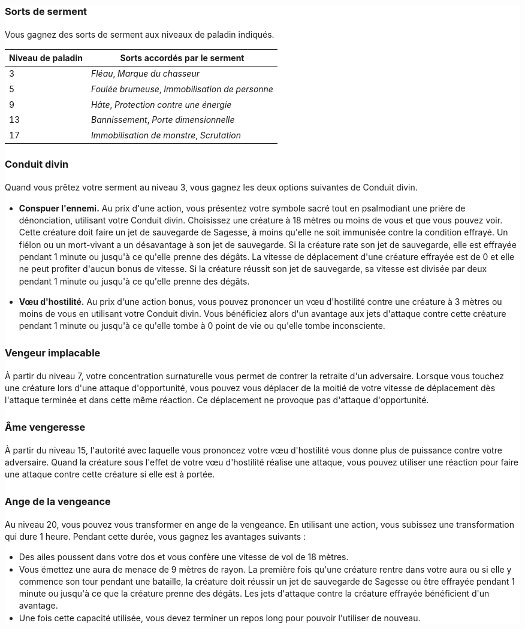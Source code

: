 ### Sorts de serment
Vous gagnez des sorts de serment aux niveaux de paladin indiqués.

| Niveau de paladin | Sorts accordés par le serment                          |
|-------------------|--------------------------------------------------------|
| 3                 | *Fléau*, *Marque du chasseur*                          |
| 5                 | *Foulée brumeuse*, *Immobilisation de personne*        |
| 9                 | *Hâte*, *Protection contre une énergie*                |
| 13                | *Bannissement*, *Porte dimensionnelle*                 |
| 17                | *Immobilisation de monstre*, *Scrutation*              |

### Conduit divin
Quand vous prêtez votre serment au niveau 3, vous gagnez les deux options suivantes de Conduit divin.

- **Conspuer l'ennemi.** Au prix d'une action, vous présentez votre symbole sacré tout en psalmodiant une prière de dénonciation, utilisant votre Conduit divin. Choisissez une créature à 18 mètres ou moins de vous et que vous pouvez voir. Cette créature doit faire un jet de sauvegarde de Sagesse, à moins qu'elle ne soit immunisée contre la condition effrayé. Un fiélon ou un mort-vivant a un désavantage à son jet de sauvegarde. Si la créature rate son jet de sauvegarde, elle est effrayée pendant 1 minute ou jusqu'à ce qu'elle prenne des dégâts. La vitesse de déplacement d'une créature effrayée est de 0 et elle ne peut profiter d'aucun bonus de vitesse. Si la créature réussit son jet de sauvegarde, sa vitesse est divisée par deux pendant 1 minute ou jusqu'à ce qu'elle prenne des dégâts.

- **Vœu d'hostilité.** Au prix d'une action bonus, vous pouvez prononcer un vœu d'hostilité contre une créature à 3 mètres ou moins de vous en utilisant votre Conduit divin. Vous bénéficiez alors d'un avantage aux jets d'attaque contre cette créature pendant 1 minute ou jusqu'à ce qu'elle tombe à 0 point de vie ou qu'elle tombe inconsciente.

### Vengeur implacable
À partir du niveau 7, votre concentration surnaturelle vous permet de contrer la retraite d'un adversaire. Lorsque vous touchez une créature lors d'une attaque d'opportunité, vous pouvez vous déplacer de la moitié de votre vitesse de déplacement dès l'attaque terminée et dans cette même réaction. Ce déplacement ne provoque pas d'attaque d'opportunité.

### Âme vengeresse
À partir du niveau 15, l'autorité avec laquelle vous prononcez votre vœu d'hostilité vous donne plus de puissance contre votre adversaire. Quand la créature sous l'effet de votre vœu d'hostilité réalise une attaque, vous pouvez utiliser une réaction pour faire une attaque contre cette créature si elle est à portée.

### Ange de la vengeance
Au niveau 20, vous pouvez vous transformer en ange de la vengeance. En utilisant une action, vous subissez une transformation qui dure 1 heure. Pendant cette durée, vous gagnez les avantages suivants :

- Des ailes poussent dans votre dos et vous confère une vitesse de vol de 18 mètres.
- Vous émettez une aura de menace de 9 mètres de rayon. La première fois qu'une créature rentre dans votre aura ou si elle y commence son tour pendant une bataille, la créature doit réussir un jet de sauvegarde de Sagesse ou être effrayée pendant 1 minute ou jusqu'à ce que la créature prenne des dégâts. Les jets d'attaque contre la créature effrayée bénéficient d'un avantage.
- Une fois cette capacité utilisée, vous devez terminer un repos long pour pouvoir l'utiliser de nouveau.